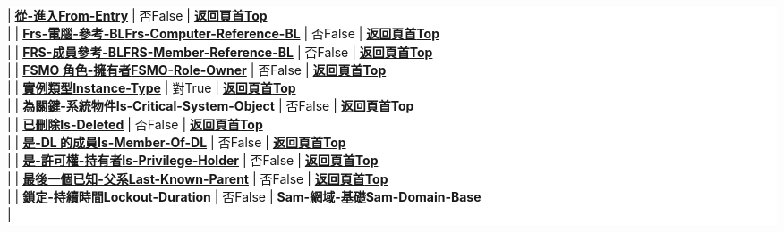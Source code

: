 | [<span data-ttu-id="b3afc-217">**從-進入**</span><span class="sxs-lookup"><span data-stu-id="b3afc-217">**From-Entry**</span></span>](a-fromentry.md)                                         | <span data-ttu-id="b3afc-218">否</span><span class="sxs-lookup"><span data-stu-id="b3afc-218">False</span></span>     | [<span data-ttu-id="b3afc-219">**返回頁首**</span><span class="sxs-lookup"><span data-stu-id="b3afc-219">**Top**</span></span>](c-top.md)<br/>                                                       |
| [<span data-ttu-id="b3afc-220">**Frs-電腦-參考-BL**</span><span class="sxs-lookup"><span data-stu-id="b3afc-220">**Frs-Computer-Reference-BL**</span></span>](a-frscomputerreferencebl.md)             | <span data-ttu-id="b3afc-221">否</span><span class="sxs-lookup"><span data-stu-id="b3afc-221">False</span></span>     | [<span data-ttu-id="b3afc-222">**返回頁首**</span><span class="sxs-lookup"><span data-stu-id="b3afc-222">**Top**</span></span>](c-top.md)<br/>                                                       |
| [<span data-ttu-id="b3afc-223">**FRS-成員參考-BL**</span><span class="sxs-lookup"><span data-stu-id="b3afc-223">**FRS-Member-Reference-BL**</span></span>](a-frsmemberreferencebl.md)                 | <span data-ttu-id="b3afc-224">否</span><span class="sxs-lookup"><span data-stu-id="b3afc-224">False</span></span>     | [<span data-ttu-id="b3afc-225">**返回頁首**</span><span class="sxs-lookup"><span data-stu-id="b3afc-225">**Top**</span></span>](c-top.md)<br/>                                                       |
| [<span data-ttu-id="b3afc-226">**FSMO 角色-擁有者**</span><span class="sxs-lookup"><span data-stu-id="b3afc-226">**FSMO-Role-Owner**</span></span>](a-fsmoroleowner.md)                                | <span data-ttu-id="b3afc-227">否</span><span class="sxs-lookup"><span data-stu-id="b3afc-227">False</span></span>     | [<span data-ttu-id="b3afc-228">**返回頁首**</span><span class="sxs-lookup"><span data-stu-id="b3afc-228">**Top**</span></span>](c-top.md)<br/>                                                       |
| [<span data-ttu-id="b3afc-229">**實例類型**</span><span class="sxs-lookup"><span data-stu-id="b3afc-229">**Instance-Type**</span></span>](a-instancetype.md)                                   | <span data-ttu-id="b3afc-230">對</span><span class="sxs-lookup"><span data-stu-id="b3afc-230">True</span></span>      | [<span data-ttu-id="b3afc-231">**返回頁首**</span><span class="sxs-lookup"><span data-stu-id="b3afc-231">**Top**</span></span>](c-top.md)<br/>                                                       |
| [<span data-ttu-id="b3afc-232">**為關鍵-系統物件**</span><span class="sxs-lookup"><span data-stu-id="b3afc-232">**Is-Critical-System-Object**</span></span>](a-iscriticalsystemobject.md)             | <span data-ttu-id="b3afc-233">否</span><span class="sxs-lookup"><span data-stu-id="b3afc-233">False</span></span>     | [<span data-ttu-id="b3afc-234">**返回頁首**</span><span class="sxs-lookup"><span data-stu-id="b3afc-234">**Top**</span></span>](c-top.md)<br/>                                                       |
| [<span data-ttu-id="b3afc-235">**已刪除**</span><span class="sxs-lookup"><span data-stu-id="b3afc-235">**Is-Deleted**</span></span>](a-isdeleted.md)                                         | <span data-ttu-id="b3afc-236">否</span><span class="sxs-lookup"><span data-stu-id="b3afc-236">False</span></span>     | [<span data-ttu-id="b3afc-237">**返回頁首**</span><span class="sxs-lookup"><span data-stu-id="b3afc-237">**Top**</span></span>](c-top.md)<br/>                                                       |
| [<span data-ttu-id="b3afc-238">**是-DL 的成員**</span><span class="sxs-lookup"><span data-stu-id="b3afc-238">**Is-Member-Of-DL**</span></span>](a-memberof.md)                                     | <span data-ttu-id="b3afc-239">否</span><span class="sxs-lookup"><span data-stu-id="b3afc-239">False</span></span>     | [<span data-ttu-id="b3afc-240">**返回頁首**</span><span class="sxs-lookup"><span data-stu-id="b3afc-240">**Top**</span></span>](c-top.md)<br/>                                                       |
| [<span data-ttu-id="b3afc-241">**是-許可權-持有者**</span><span class="sxs-lookup"><span data-stu-id="b3afc-241">**Is-Privilege-Holder**</span></span>](a-isprivilegeholder.md)                        | <span data-ttu-id="b3afc-242">否</span><span class="sxs-lookup"><span data-stu-id="b3afc-242">False</span></span>     | [<span data-ttu-id="b3afc-243">**返回頁首**</span><span class="sxs-lookup"><span data-stu-id="b3afc-243">**Top**</span></span>](c-top.md)<br/>                                                       |
| [<span data-ttu-id="b3afc-244">**最後一個已知-父系**</span><span class="sxs-lookup"><span data-stu-id="b3afc-244">**Last-Known-Parent**</span></span>](a-lastknownparent.md)                            | <span data-ttu-id="b3afc-245">否</span><span class="sxs-lookup"><span data-stu-id="b3afc-245">False</span></span>     | [<span data-ttu-id="b3afc-246">**返回頁首**</span><span class="sxs-lookup"><span data-stu-id="b3afc-246">**Top**</span></span>](c-top.md)<br/>                                                       |
| [<span data-ttu-id="b3afc-247">**鎖定-持續時間**</span><span class="sxs-lookup"><span data-stu-id="b3afc-247">**Lockout-Duration**</span></span>](a-lockoutduration.md)                             | <span data-ttu-id="b3afc-248">否</span><span class="sxs-lookup"><span data-stu-id="b3afc-248">False</span></span>     | [<span data-ttu-id="b3afc-249">**Sam-網域-基礎**</span><span class="sxs-lookup"><span data-stu-id="b3afc-249">**Sam-Domain-Base**</span></span>](c-samdomainbase.md)<br/>                                 |